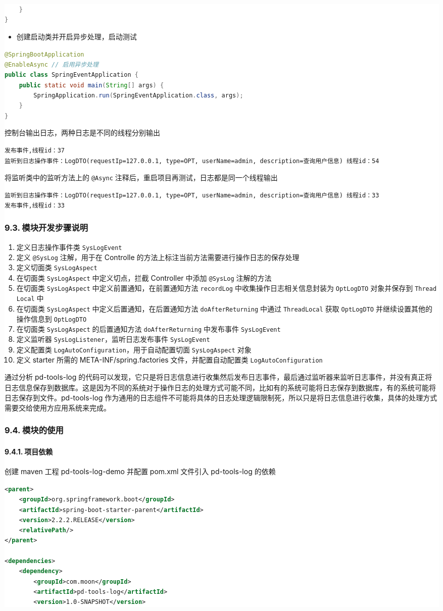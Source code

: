```java
    }
}
```

- 创建启动类并开启异步处理，启动测试

```java
@SpringBootApplication
@EnableAsync // 启用异步处理
public class SpringEventApplication {
    public static void main(String[] args) {
        SpringApplication.run(SpringEventApplication.class, args);
    }
}
```

控制台输出日志，两种日志是不同的线程分别输出

```
发布事件,线程id：37
监听到日志操作事件：LogDTO(requestIp=127.0.0.1, type=OPT, userName=admin, description=查询用户信息) 线程id：54
```

将监听类中的监听方法上的 `@Async` 注释后，重启项目再测试，日志都是同一个线程输出

```
监听到日志操作事件：LogDTO(requestIp=127.0.0.1, type=OPT, userName=admin, description=查询用户信息) 线程id：33
发布事件,线程id：33
```

### 9.3. 模块开发步骤说明

1. 定义日志操作事件类 `SysLogEvent`
2. 定义 `@SysLog` 注解，用于在 Controlle 的方法上标注当前方法需要进行操作日志的保存处理
3. 定义切面类 `SysLogAspect`
4. 在切面类 `SysLogAspect` 中定义切点，拦截 Controller 中添加 `@SysLog` 注解的方法
5. 在切面类 `SysLogAspect` 中定义前置通知，在前置通知方法 `recordLog` 中收集操作日志相关信息封装为 `OptLogDTO` 对象并保存到 `ThreadLocal` 中
6. 在切面类 `SysLogAspect` 中定义后置通知，在后置通知方法 `doAfterReturning` 中通过 `ThreadLocal` 获取 `OptLogDTO` 并继续设置其他的操作信息到 `OptLogDTO`
7. 在切面类 `SysLogAspect` 的后置通知方法 `doAfterReturning` 中发布事件 `SysLogEvent`
8. 定义监听器 `SysLogListener`，监听日志发布事件 `SysLogEvent`
9. 定义配置类 `LogAutoConfiguration`，用于自动配置切面 `SysLogAspect` 对象
10. 定义 starter 所需的 META-INF/spring.factories 文件，并配置自动配置类 `LogAutoConfiguration`

通过分析 pd-tools-log 的代码可以发现，它只是将日志信息进行收集然后发布日志事件，最后通过监听器来监听日志事件，并没有真正将日志信息保存到数据库。这是因为不同的系统对于操作日志的处理方式可能不同，比如有的系统可能将日志保存到数据库，有的系统可能将日志保存到文件。pd-tools-log 作为通用的日志组件不可能将具体的日志处理逻辑限制死，所以只是将日志信息进行收集，具体的处理方式需要交给使用方应用系统来完成。

### 9.4. 模块的使用

#### 9.4.1. 项目依赖

创建 maven 工程 pd-tools-log-demo 并配置 pom.xml 文件引入 pd-tools-log 的依赖

```xml
<parent>
    <groupId>org.springframework.boot</groupId>
    <artifactId>spring-boot-starter-parent</artifactId>
    <version>2.2.2.RELEASE</version>
    <relativePath/>
</parent>

<dependencies>
    <dependency>
        <groupId>com.moon</groupId>
        <artifactId>pd-tools-log</artifactId>
        <version>1.0-SNAPSHOT</version>
```